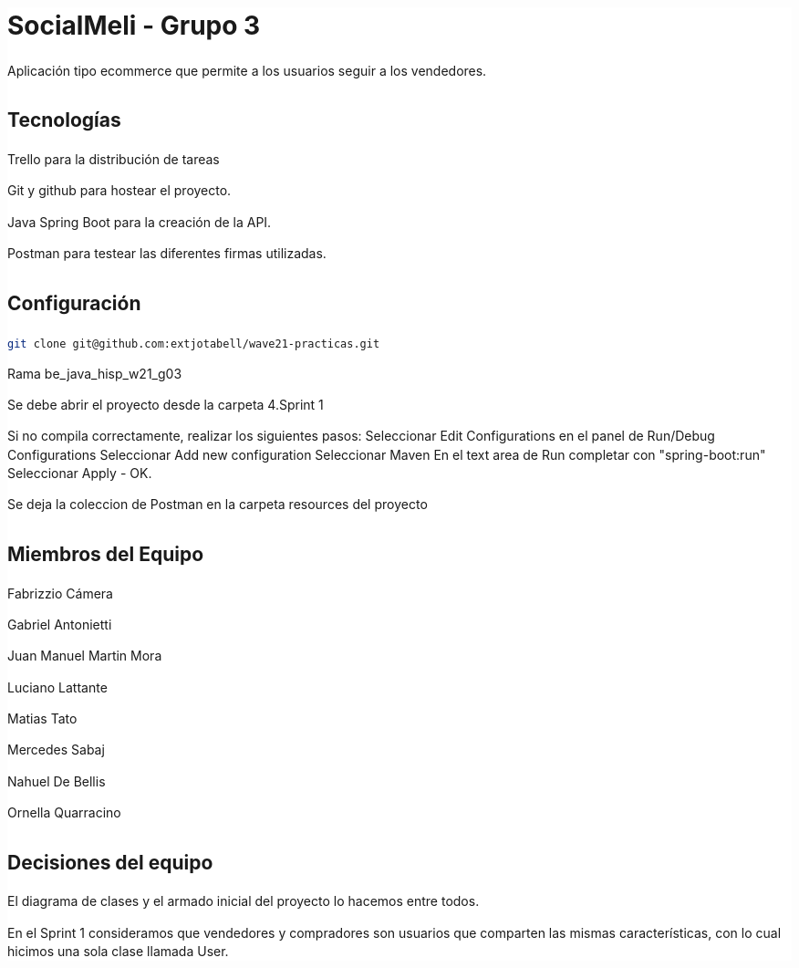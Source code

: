 # SocialMeli - Grupo 3

Aplicación tipo ecommerce que permite a los usuarios seguir a los vendedores.

## Tecnologías

Trello para la distribución de tareas

Git y github para hostear el proyecto. 

Java Spring Boot para la creación de la API.

Postman para testear las diferentes firmas utilizadas.

## Configuración

```bash
git clone git@github.com:extjotabell/wave21-practicas.git
```
Rama be_java_hisp_w21_g03

Se debe abrir el proyecto desde la carpeta 4.Sprint 1

Si no compila correctamente, realizar los siguientes pasos:
    Seleccionar Edit Configurations en el panel de Run/Debug Configurations
    Seleccionar Add new configuration
    Seleccionar Maven
    En el text area de Run completar con "spring-boot:run"
    Seleccionar Apply - OK.

Se deja la coleccion de Postman en la carpeta resources del proyecto

## Miembros del Equipo

Fabrizzio Cámera

Gabriel Antonietti

Juan Manuel Martin Mora

Luciano Lattante

Matias Tato

Mercedes Sabaj

Nahuel De Bellis

Ornella Quarracino

## Decisiones del equipo

El diagrama de clases y el armado inicial del proyecto lo hacemos entre todos. 

En el Sprint 1 consideramos que vendedores y compradores son usuarios que comparten las mismas características, con lo cual hicimos una sola clase llamada User.
